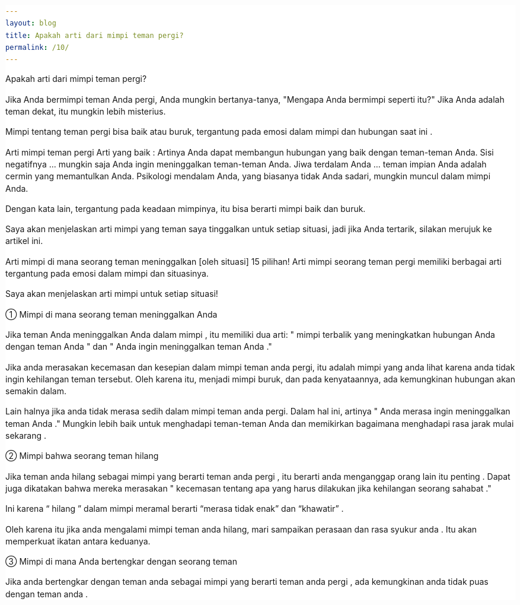 ```yaml
---
layout: blog
title: Apakah arti dari mimpi teman pergi?
permalink: /10/
---
```

Apakah arti dari mimpi teman pergi?

Jika Anda bermimpi teman Anda pergi, Anda mungkin bertanya-tanya, "Mengapa Anda bermimpi seperti itu?" Jika Anda adalah teman dekat, itu mungkin lebih misterius.

Mimpi tentang teman pergi bisa baik atau buruk, tergantung pada emosi dalam mimpi dan hubungan saat ini .

Arti mimpi teman pergi
Arti yang baik : Artinya Anda dapat membangun hubungan yang baik dengan teman-teman Anda.
Sisi negatifnya ... mungkin saja Anda ingin meninggalkan teman-teman Anda.
Jiwa terdalam Anda ... teman impian Anda adalah cermin yang memantulkan Anda. Psikologi mendalam Anda, yang biasanya tidak Anda sadari, mungkin muncul dalam mimpi Anda.

Dengan kata lain, tergantung pada keadaan mimpinya, itu bisa berarti mimpi baik dan buruk.

Saya akan menjelaskan arti mimpi yang teman saya tinggalkan untuk setiap situasi, jadi jika Anda tertarik, silakan merujuk ke artikel ini.

Arti mimpi di mana seorang teman meninggalkan [oleh situasi] 15 pilihan!
Arti mimpi seorang teman pergi memiliki berbagai arti tergantung pada emosi dalam mimpi dan situasinya.

Saya akan menjelaskan arti mimpi untuk setiap situasi!

① Mimpi di mana seorang teman meninggalkan Anda

Jika teman Anda meninggalkan Anda dalam mimpi , itu memiliki dua arti: " mimpi terbalik yang meningkatkan hubungan Anda dengan teman Anda " dan " Anda ingin meninggalkan teman Anda ."

Jika anda merasakan kecemasan dan kesepian dalam mimpi teman anda pergi, itu adalah mimpi yang anda lihat karena anda tidak ingin kehilangan teman tersebut. Oleh karena itu, menjadi mimpi buruk, dan pada kenyataannya, ada kemungkinan hubungan akan semakin dalam.

Lain halnya jika anda tidak merasa sedih dalam mimpi teman anda pergi. Dalam hal ini, artinya " Anda merasa ingin meninggalkan teman Anda ." Mungkin lebih baik untuk menghadapi teman-teman Anda dan memikirkan bagaimana menghadapi rasa jarak mulai sekarang .

② Mimpi bahwa seorang teman hilang

Jika teman anda hilang sebagai mimpi yang berarti teman anda pergi , itu berarti anda menganggap orang lain itu penting . Dapat juga dikatakan bahwa mereka merasakan " kecemasan tentang apa yang harus dilakukan jika kehilangan seorang sahabat ."

Ini karena “ hilang ” dalam mimpi meramal berarti “merasa tidak enak” dan “khawatir” .

Oleh karena itu jika anda mengalami mimpi teman anda hilang, mari sampaikan perasaan dan rasa syukur anda . Itu akan memperkuat ikatan antara keduanya.

③ Mimpi di mana Anda bertengkar dengan seorang teman

Jika anda bertengkar dengan teman anda sebagai mimpi yang berarti teman anda pergi , ada kemungkinan anda tidak puas dengan teman anda .
